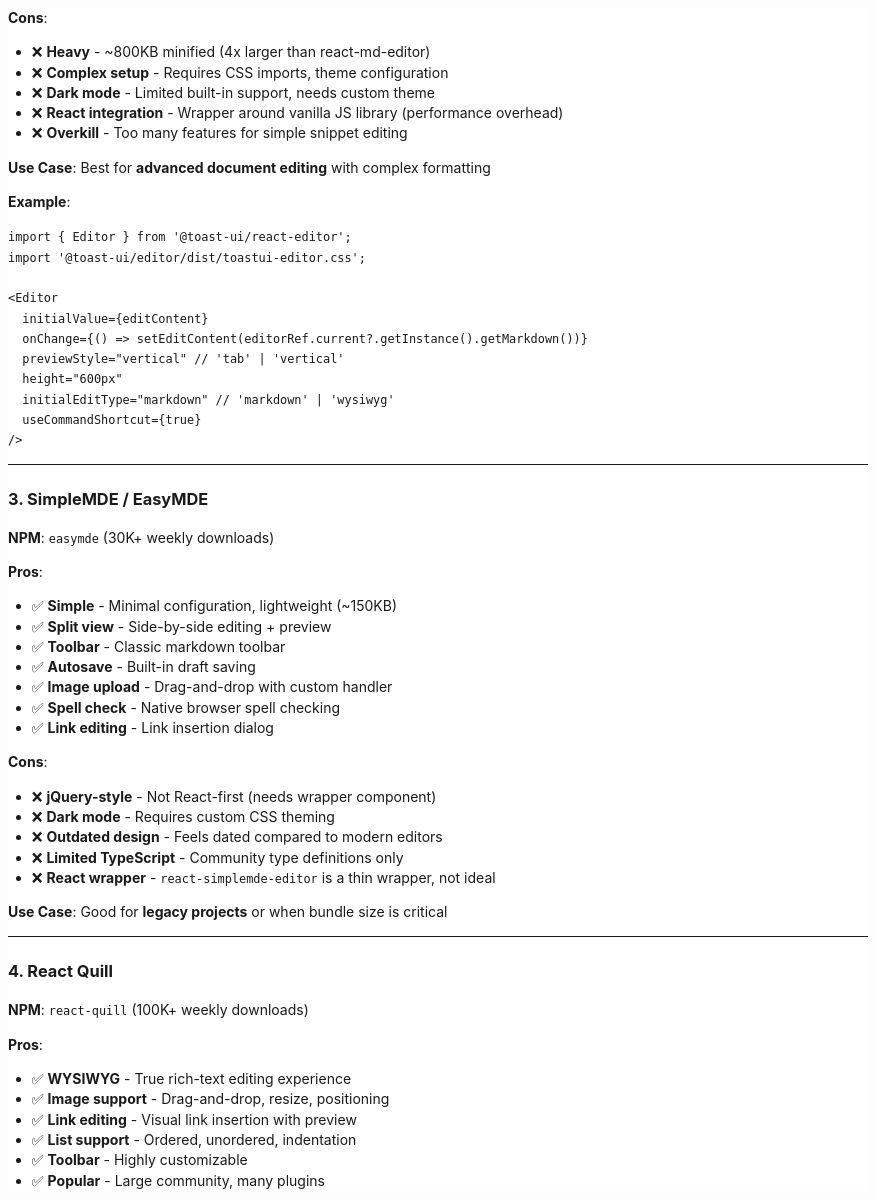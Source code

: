 **Cons**:
- ❌ **Heavy** - ~800KB minified (4x larger than react-md-editor)
- ❌ **Complex setup** - Requires CSS imports, theme configuration
- ❌ **Dark mode** - Limited built-in support, needs custom theme
- ❌ **React integration** - Wrapper around vanilla JS library (performance overhead)
- ❌ **Overkill** - Too many features for simple snippet editing

**Use Case**: Best for **advanced document editing** with complex formatting

**Example**:
```tsx
import { Editor } from '@toast-ui/react-editor';
import '@toast-ui/editor/dist/toastui-editor.css';

<Editor
  initialValue={editContent}
  onChange={() => setEditContent(editorRef.current?.getInstance().getMarkdown())}
  previewStyle="vertical" // 'tab' | 'vertical'
  height="600px"
  initialEditType="markdown" // 'markdown' | 'wysiwyg'
  useCommandShortcut={true}
/>
```

---

### 3. **SimpleMDE / EasyMDE**

**NPM**: `easymde` (30K+ weekly downloads)

**Pros**:
- ✅ **Simple** - Minimal configuration, lightweight (~150KB)
- ✅ **Split view** - Side-by-side editing + preview
- ✅ **Toolbar** - Classic markdown toolbar
- ✅ **Autosave** - Built-in draft saving
- ✅ **Image upload** - Drag-and-drop with custom handler
- ✅ **Spell check** - Native browser spell checking
- ✅ **Link editing** - Link insertion dialog

**Cons**:
- ❌ **jQuery-style** - Not React-first (needs wrapper component)
- ❌ **Dark mode** - Requires custom CSS theming
- ❌ **Outdated design** - Feels dated compared to modern editors
- ❌ **Limited TypeScript** - Community type definitions only
- ❌ **React wrapper** - `react-simplemde-editor` is a thin wrapper, not ideal

**Use Case**: Good for **legacy projects** or when bundle size is critical

---

### 4. **React Quill**

**NPM**: `react-quill` (100K+ weekly downloads)

**Pros**:
- ✅ **WYSIWYG** - True rich-text editing experience
- ✅ **Image support** - Drag-and-drop, resize, positioning
- ✅ **Link editing** - Visual link insertion with preview
- ✅ **List support** - Ordered, unordered, indentation
- ✅ **Toolbar** - Highly customizable
- ✅ **Popular** - Large community, many plugins
